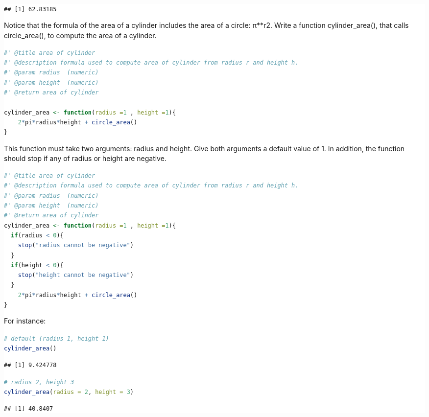     ## [1] 62.83185

Notice that the formula of the area of a cylinder includes the area of a
circle: π\*\*r2. Write a function cylinder\_area(), that calls
circle\_area(), to compute the area of a cylinder.

``` r
#' @title area of cylinder
#' @description formula used to compute area of cylinder from radius r and height h. 
#' @param radius  (numeric)
#' @param height  (numeric)
#' @return area of cylinder 

cylinder_area <- function(radius =1 , height =1){
    2*pi*radius*height + circle_area()
}
```

This function must take two arguments: radius and height. Give both
arguments a default value of 1. In addition, the function should stop if
any of radius or height are negative.

``` r
#' @title area of cylinder
#' @description formula used to compute area of cylinder from radius r and height h. 
#' @param radius  (numeric)
#' @param height  (numeric)
#' @return area of cylinder 
cylinder_area <- function(radius =1 , height =1){
  if(radius < 0){
    stop("radius cannot be negative")
  }
  if(height < 0){
    stop("height cannot be negative")
  }
    2*pi*radius*height + circle_area()
}
```

For instance:

``` r
# default (radius 1, height 1)
cylinder_area()
```

    ## [1] 9.424778

``` r
# radius 2, height 3
cylinder_area(radius = 2, height = 3)
```

    ## [1] 40.8407
